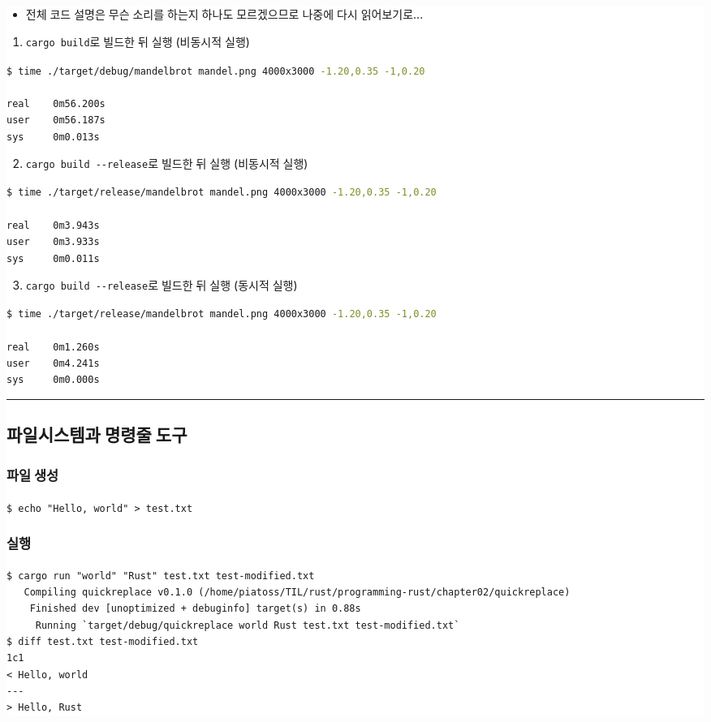 - 전체 코드 설명은 무슨 소리를 하는지 하나도 모르겠으므로 나중에 다시 읽어보기로...

1. `cargo build`로 빌드한 뒤 실행 (비동시적 실행)

```bash
$ time ./target/debug/mandelbrot mandel.png 4000x3000 -1.20,0.35 -1,0.20

real    0m56.200s
user    0m56.187s
sys     0m0.013s
```

2. `cargo build --release`로 빌드한 뒤 실행 (비동시적 실행)

```bash
$ time ./target/release/mandelbrot mandel.png 4000x3000 -1.20,0.35 -1,0.20

real    0m3.943s
user    0m3.933s
sys     0m0.011s
```

3. `cargo build --release`로 빌드한 뒤 실행 (동시적 실행)

```bash
$ time ./target/release/mandelbrot mandel.png 4000x3000 -1.20,0.35 -1,0.20

real    0m1.260s
user    0m4.241s
sys     0m0.000s
```

---

## 파일시스템과 명령줄 도구

### 파일 생성

```shell
$ echo "Hello, world" > test.txt
```

### 실행

```shell
$ cargo run "world" "Rust" test.txt test-modified.txt
   Compiling quickreplace v0.1.0 (/home/piatoss/TIL/rust/programming-rust/chapter02/quickreplace)
    Finished dev [unoptimized + debuginfo] target(s) in 0.88s
     Running `target/debug/quickreplace world Rust test.txt test-modified.txt`
$ diff test.txt test-modified.txt 
1c1
< Hello, world
---
> Hello, Rust
```
